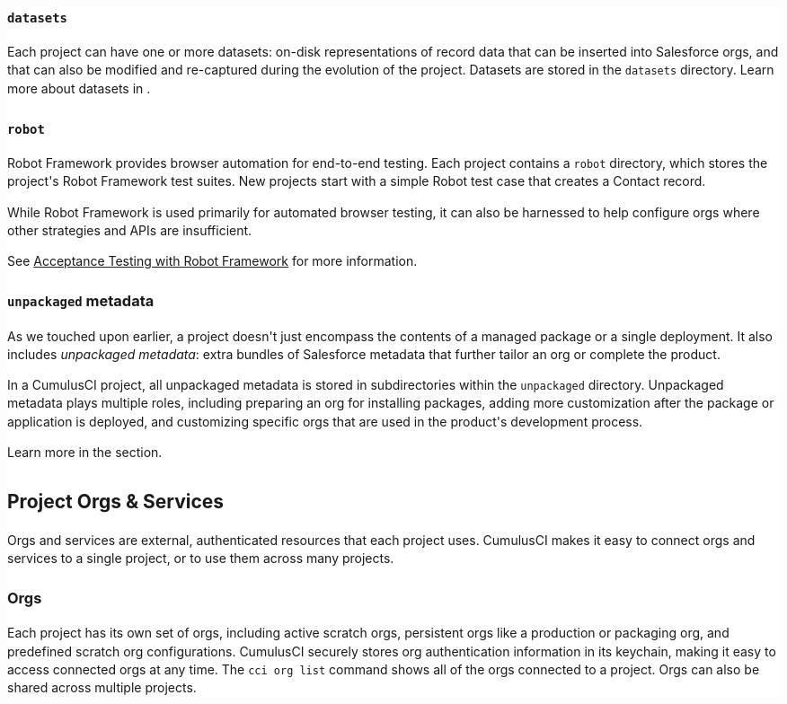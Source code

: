 ### `datasets`

Each project can have one or more datasets: on-disk representations of
record data that can be inserted into Salesforce orgs, and that can also
be modified and re-captured during the evolution of the project.
Datasets are stored in the `datasets` directory. Learn more about
datasets in [](data).

### `robot`

Robot Framework provides browser automation for end-to-end testing. Each
project contains a `robot` directory, which stores the project's Robot
Framework test suites. New projects start with a simple Robot test case
that creates a Contact record.

While Robot Framework is used primarily for automated browser testing,
it can also be harnessed to help configure orgs where other strategies
and APIs are insufficient.

See [Acceptance Testing with Robot Framework](acceptance-testing-with-robot-framework) for more information.

### `unpackaged` metadata

As we touched upon earlier, a project doesn't just encompass the
contents of a managed package or a single deployment. It also includes
_unpackaged metadata_: extra bundles of Salesforce metadata that further
tailor an org or complete the product.

In a CumulusCI project, all unpackaged metadata is stored in
subdirectories within the `unpackaged` directory. Unpackaged metadata
plays multiple roles, including preparing an org for installing
packages, adding more customization after the package or application is
deployed, and customizing specific orgs that are used in the product's
development process.

Learn more in the
[](unpackaged) section.

## Project Orgs & Services

Orgs and services are external, authenticated resources that each
project uses. CumulusCI makes it easy to connect orgs and services to a
single project, or to use them across many projects.

### Orgs

Each project has its own set of orgs, including active scratch orgs,
persistent orgs like a production or packaging org, and predefined
scratch org configurations. CumulusCI securely stores org authentication
information in its keychain, making it easy to access connected orgs at
any time. The `cci org list` command shows all of the orgs connected to
a project. Orgs can also be shared across multiple projects.
